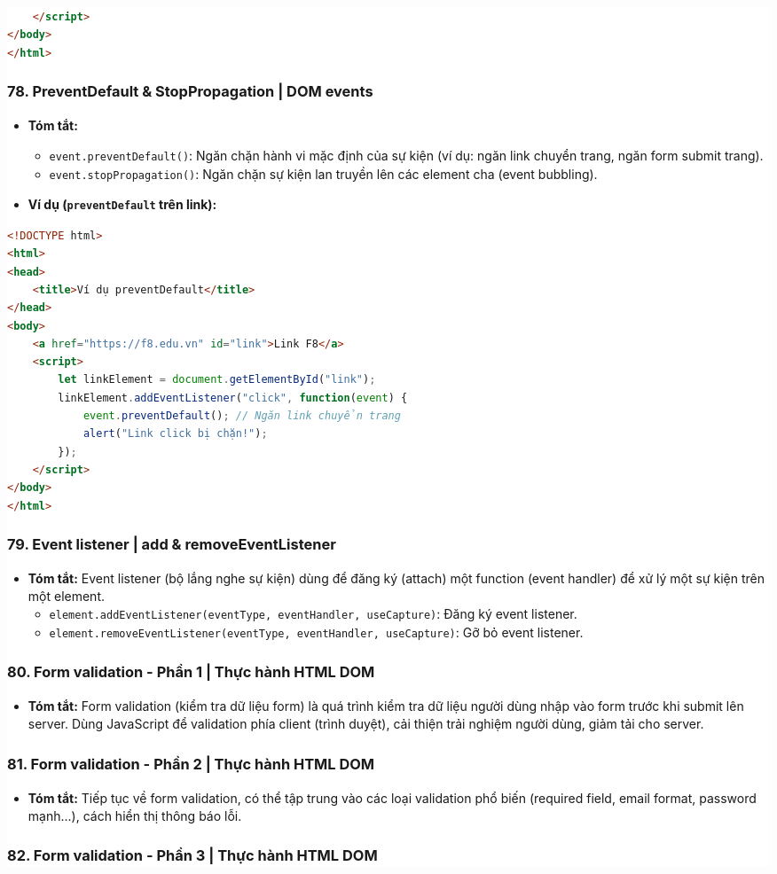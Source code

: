 ```html
    </script>
</body>
</html>
```

### 78\. PreventDefault & StopPropagation | DOM events

* **Tóm tắt:**

    * `event.preventDefault()`: Ngăn chặn hành vi mặc định của sự kiện (ví dụ: ngăn link chuyển trang, ngăn form submit trang).
    * `event.stopPropagation()`: Ngăn chặn sự kiện lan truyền lên các element cha (event bubbling).

* **Ví dụ (`preventDefault` trên link):**

```html
<!DOCTYPE html>
<html>
<head>
    <title>Ví dụ preventDefault</title>
</head>
<body>
    <a href="https://f8.edu.vn" id="link">Link F8</a>
    <script>
        let linkElement = document.getElementById("link");
        linkElement.addEventListener("click", function(event) {
            event.preventDefault(); // Ngăn link chuyển trang
            alert("Link click bị chặn!");
        });
    </script>
</body>
</html>
```

### 79\. Event listener | add & removeEventListener

* **Tóm tắt:** Event listener (bộ lắng nghe sự kiện) dùng để đăng ký (attach) một function (event handler) để xử lý một sự kiện trên một element.
    * `element.addEventListener(eventType, eventHandler, useCapture)`: Đăng ký event listener.
    * `element.removeEventListener(eventType, eventHandler, useCapture)`: Gỡ bỏ event listener.

### 80\. Form validation - Phần 1 | Thực hành HTML DOM

* **Tóm tắt:** Form validation (kiểm tra dữ liệu form) là quá trình kiểm tra dữ liệu người dùng nhập vào form trước khi submit lên server. Dùng JavaScript để validation phía client (trình duyệt), cải thiện trải nghiệm người dùng, giảm tải cho server.

### 81\. Form validation - Phần 2 | Thực hành HTML DOM

* **Tóm tắt:** Tiếp tục về form validation, có thể tập trung vào các loại validation phổ biến (required field, email format, password mạnh...), cách hiển thị thông báo lỗi.

### 82\. Form validation - Phần 3 | Thực hành HTML DOM
